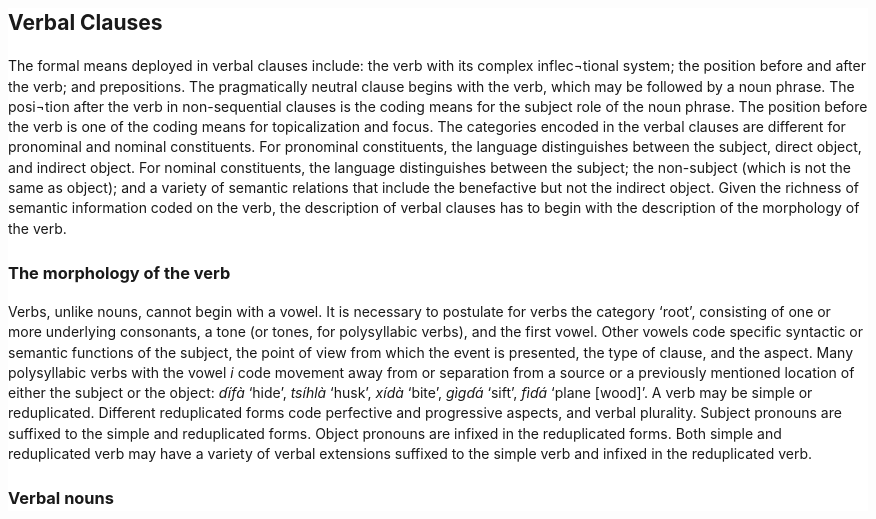 </div>
</div>

<h2 id="Verbal Clauses">Verbal Clauses</h2>

The formal means deployed in verbal clauses include: the verb with its complex inflec¬tional system; the position before and after the verb; and prepositions. The pragmatically neutral clause begins with the verb, which may be followed by a noun phrase. The posi¬tion after the verb in non-sequential clauses is the coding means for the subject role of the noun phrase. The position before the verb is one of the coding means for topicalization and focus. The categories encoded in the verbal clauses are different for pronominal and nominal constituents. For pronominal constituents, the language distinguishes between the subject, direct object, and indirect object. For nominal constituents, the language distinguishes between the subject; the non-subject (which is not the same as object); and a variety of semantic relations that include the benefactive but not the indirect object. Given the richness of semantic information coded on the verb, the description of verbal clauses has to begin with the description of the morphology of the verb.

<h3 id="The morphology of the verb">The morphology of the verb</h3>

Verbs, unlike nouns, cannot begin with a vowel. It is necessary to postulate for verbs the category ‘root’, consisting of one or more underlying consonants, a tone (or tones, for polysyllabic verbs), and the first vowel. Other vowels code specific syntactic or semantic functions of the subject, the point of view from which the event is presented, the type of clause, and the aspect. Many polysyllabic verbs with the vowel _i_ code movement away from or separation from a source or a previously mentioned location of either the subject or the object: _ɗífà_ ‘hide’, _tsíhlà_ ‘husk’, _xídà_ ‘bite’, _gìgɗá_ ‘sift’, _fìɗá_ ‘plane \[wood\]’. A verb may be simple or reduplicated. Different reduplicated forms code perfective and progressive aspects, and verbal plurality. Subject pronouns are suffixed to the simple and reduplicated forms. Object pronouns are infixed in the reduplicated forms. Both simple and reduplicated verb may have a variety of verbal extensions suffixed to the simple verb and infixed in the reduplicated verb. 

<h3 id="Verbal nouns">Verbal nouns</h3>

